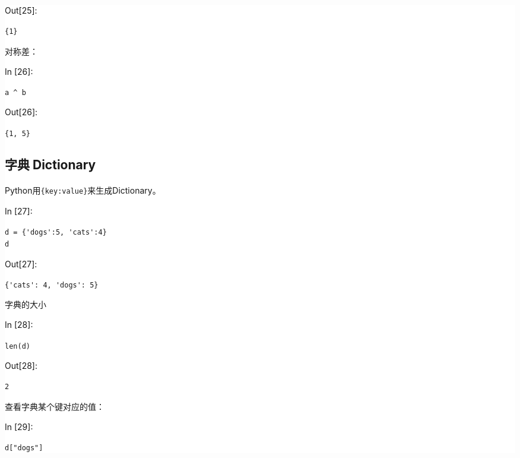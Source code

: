 Out[25]:

```
{1}
```

对称差：

In [26]:

```
a ^ b

```

Out[26]:

```
{1, 5}
```

## 字典 Dictionary

Python用`{key:value}`来生成Dictionary。

In [27]:

```
d = {'dogs':5, 'cats':4}
d

```

Out[27]:

```
{'cats': 4, 'dogs': 5}
```

字典的大小

In [28]:

```
len(d)

```

Out[28]:

```
2
```

查看字典某个键对应的值：

In [29]:

```
d["dogs"]

```
